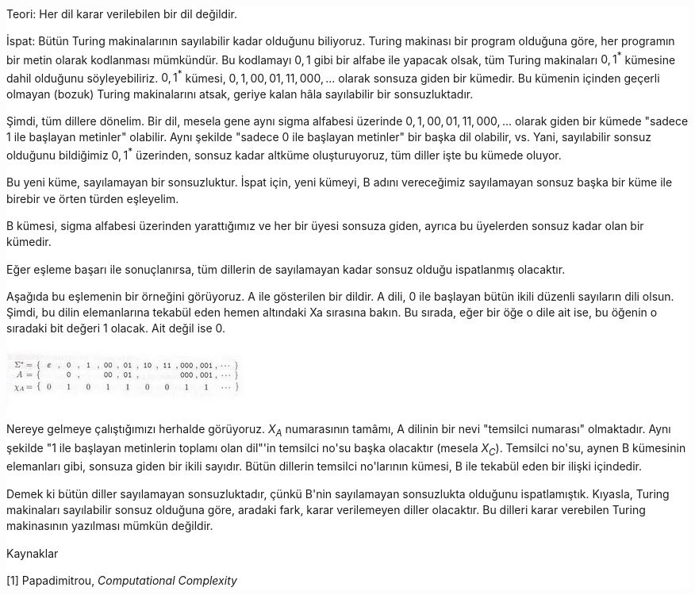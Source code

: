 Teori: Her dil karar verilebilen bir dil değildir.

İspat: Bütün Turing makinalarının sayılabilir kadar olduğunu biliyoruz. Turing
makinası bir program olduğuna göre, her programın bir metin olarak kodlanması
mümkündür. Bu kodlamayı ${0,1}$ gibi bir alfabe ile yapacak olsak, tüm Turing
makinaları ${0,1}^\ast$ kümesine dahil olduğunu söyleyebiliriz. ${0,1}^\ast$
kümesi, ${0,1,00,01,11,000,...}$ olarak sonsuza giden bir kümedir. Bu kümenin
içinden geçerli olmayan (bozuk) Turing makinalarını atsak, geriye kalan hâla
sayılabilir bir sonsuzluktadır.

Şimdi, tüm dillere dönelim. Bir dil, mesela gene aynı sigma alfabesi üzerinde
${0,1,00,01,11,000,...}$ olarak giden bir kümede "sadece 1 ile başlayan
metinler" olabilir. Aynı şekilde "sadece 0 ile başlayan metinler" bir başka dil
olabilir, vs. Yani, sayılabilir sonsuz olduğunu bildiğimiz ${0,1}^\ast$
üzerinden, sonsuz kadar altküme oluşturuyoruz, tüm diller işte bu kümede oluyor.

Bu yeni küme, sayılamayan bir sonsuzluktur. İspat için, yeni kümeyi, B
adını vereceğimiz sayılamayan sonsuz başka bir küme ile birebir ve örten
türden eşleyelim.

B kümesi, sigma alfabesi üzerinden yarattığımız ve her bir üyesi sonsuza
giden, ayrıca bu üyelerden sonsuz kadar olan bir kümedir.

Eğer eşleme başarı ile sonuçlanırsa, tüm dillerin de sayılamayan kadar
sonsuz olduğu ispatlanmış olacaktır.

Aşağıda bu eşlemenin bir örneğini görüyoruz. A ile gösterilen bir dildir. A
dili, 0 ile başlayan bütün ikili düzenli sayıların dili olsun. Şimdi, bu
dilin elemanlarına tekabül eden hemen altındaki Xa sırasına bakın. Bu
sırada, eğer bir öğe o dile ait ise, bu öğenin o sıradaki bit değeri 1
olacak. Ait değil ise 0.

![](infinite_binary_esleme.png)

Nereye gelmeye çalıştığımızı herhalde görüyoruz. $X_A$ numarasının tamâmı,
A dilinin bir nevi "temsilci numarası" olmaktadır. Aynı şekilde "1 ile
başlayan metinlerin toplamı olan dil"'in temsilci no'su başka olacaktır
(mesela $X_C$). Temsilci no'su, aynen B kümesinin elemanları gibi, sonsuza
giden bir ikili sayıdır. Bütün dillerin temsilci no'larının kümesi, B ile
tekabül eden bir ilişki içindedir.

Demek ki bütün diller sayılamayan sonsuzluktadır, çünkü B'nin sayılamayan
sonsuzlukta olduğunu ispatlamıştık. Kıyasla, Turing makinaları sayılabilir
sonsuz olduğuna göre, aradaki fark, karar verilemeyen diller olacaktır. Bu
dilleri karar verebilen Turing makinasının yazılması mümkün değildir.

Kaynaklar 

[1] Papadimitrou, *Computational Complexity*






